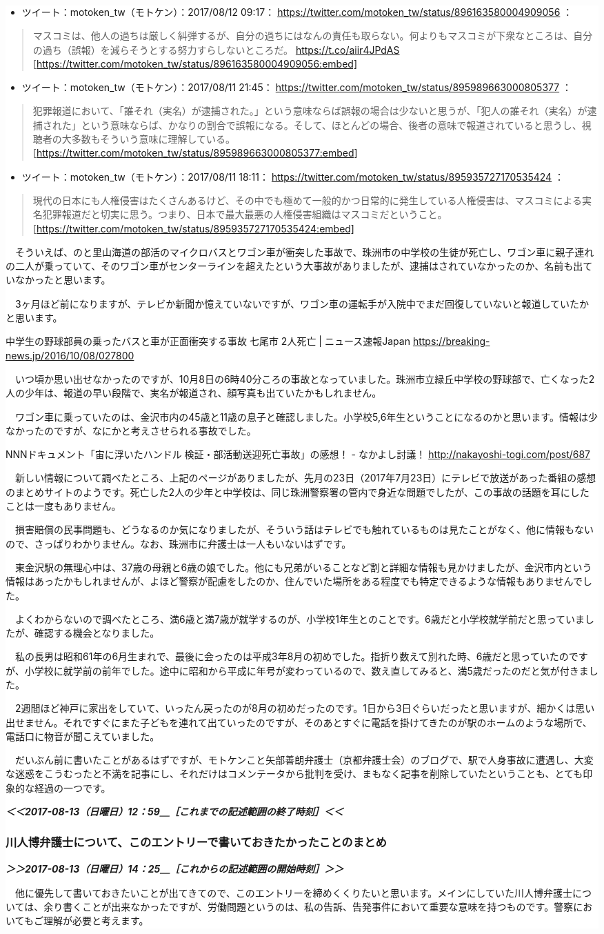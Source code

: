 * ツイート：motoken_tw（モトケン）：2017/08/12 09:17： https://twitter.com/motoken_tw/status/896163580004909056 ：  
> マスコミは、他人の過ちは厳しく糾弾するが、自分の過ちにはなんの責任も取らない。何よりもマスコミが下衆なところは、自分の過ち（誤報）を減らそうとする努力すらしないところだ。 https://t.co/aiir4JPdAS  
[https://twitter.com/motoken_tw/status/896163580004909056:embed]

* ツイート：motoken_tw（モトケン）：2017/08/11 21:45： https://twitter.com/motoken_tw/status/895989663000805377 ：  
> 犯罪報道において、「誰それ（実名）が逮捕された。」という意味ならば誤報の場合は少ないと思うが、「犯人の誰それ（実名）が逮捕された」という意味ならば、かなりの割合で誤報になる。そして、ほとんどの場合、後者の意味で報道されていると思うし、視聴者の大多数もそういう意味に理解している。  
[https://twitter.com/motoken_tw/status/895989663000805377:embed]

* ツイート：motoken_tw（モトケン）：2017/08/11 18:11： https://twitter.com/motoken_tw/status/895935727170535424 ：  
> 現代の日本にも人権侵害はたくさんあるけど、その中でも極めて一般的かつ日常的に発生している人権侵害は、マスコミによる実名犯罪報道だと切実に思う。つまり、日本で最大最悪の人権侵害組織はマスコミだということ。  
[https://twitter.com/motoken_tw/status/895935727170535424:embed]

　そういえば、のと里山海道の部活のマイクロバスとワゴン車が衝突した事故で、珠洲市の中学校の生徒が死亡し、ワゴン車に親子連れの二人が乗っていて、そのワゴン車がセンターラインを超えたという大事故がありましたが、逮捕はされていなかったのか、名前も出ていなかったと思います。

　3ヶ月ほど前になりますが、テレビか新聞か憶えていないですが、ワゴン車の運転手が入院中でまだ回復していないと報道していたかと思います。

中学生の野球部員の乗ったバスと車が正面衝突する事故 七尾市 2人死亡 | ニュース速報Japan https://breaking-news.jp/2016/10/08/027800

　いつ頃か思い出せなかったのですが、10月8日の6時40分ころの事故となっていました。珠洲市立緑丘中学校の野球部で、亡くなった2人の少年は、報道の早い段階で、実名が報道され、顔写真も出ていたかもしれません。

　ワゴン車に乗っていたのは、金沢市内の45歳と11歳の息子と確認しました。小学校5,6年生ということになるのかと思います。情報は少なかったのですが、なにかと考えさせられる事故でした。

NNNドキュメント「宙に浮いたハンドル 検証・部活動送迎死亡事故」の感想！ - なかよし討議！ http://nakayoshi-togi.com/post/687

　新しい情報について調べたところ、上記のページがありましたが、先月の23日（2017年7月23日）にテレビで放送があった番組の感想のまとめサイトのようです。死亡した2人の少年と中学校は、同じ珠洲警察署の管内で身近な問題でしたが、この事故の話題を耳にしたことは一度もありません。

　損害賠償の民事問題も、どうなるのか気になりましたが、そういう話はテレビでも触れているものは見たことがなく、他に情報もないので、さっぱりわかりません。なお、珠洲市に弁護士は一人もいないはずです。

　東金沢駅の無理心中は、37歳の母親と6歳の娘でした。他にも兄弟がいることなど割と詳細な情報も見かけましたが、金沢市内という情報はあったかもしれませんが、よほど警察が配慮をしたのか、住んでいた場所をある程度でも特定できるような情報もありませんでした。

　よくわからないので調べたところ、満6歳と満7歳が就学するのが、小学校1年生とのことです。6歳だと小学校就学前だと思っていましたが、確認する機会となりました。

　私の長男は昭和61年の6月生まれで、最後に会ったのは平成3年8月の初めでした。指折り数えて別れた時、6歳だと思っていたのですが、小学校に就学前の前年でした。途中に昭和から平成に年号が変わっているので、数え直してみると、満5歳だったのだと気が付きました。

　2週間ほど神戸に家出をしていて、いったん戻ったのが8月の初めだったのです。1日から3日ぐらいだったと思いますが、細かくは思い出せません。それですぐにまた子どもを連れて出ていったのですが、そのあとすぐに電話を掛けてきたのが駅のホームのような場所で、電話口に物音が聞こえていました。

　だいぶん前に書いたことがあるはずですが、モトケンこと矢部善朗弁護士（京都弁護士会）のブログで、駅で人身事故に遭遇し、大変な迷惑をこうむったと不満を記事にし、それだけはコメンテータから批判を受け、まもなく記事を削除していたということも、とても印象的な経過の一つです。

***＜＜2017-08-13（日曜日）12：59＿［これまでの記述範囲の終了時刻］＜＜***

### 川人博弁護士について、このエントリーで書いておきたかったことのまとめ ###

***＞＞2017-08-13（日曜日）14：25＿［これからの記述範囲の開始時刻］＞＞***

　他に優先して書いておきたいことが出てきてので、このエントリーを締めくくりたいと思います。メインにしていた川人博弁護士については、余り書くことが出来なかったですが、労働問題というのは、私の告訴、告発事件において重要な意味を持つものです。警察においてもご理解が必要と考えます。
